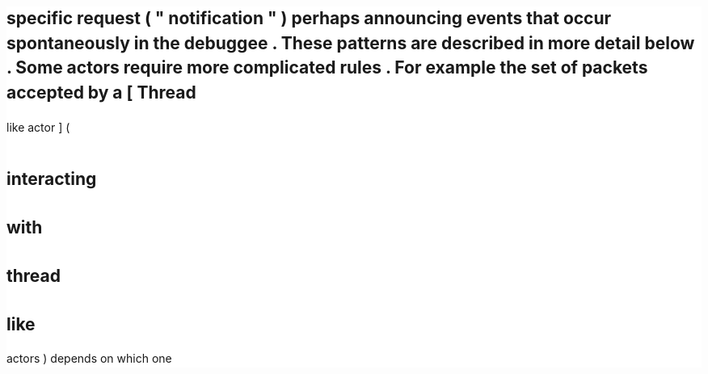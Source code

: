 specific
request
(
"
notification
"
)
perhaps
announcing
events
that
occur
spontaneously
in
the
debuggee
.
These
patterns
are
described
in
more
detail
below
.
Some
actors
require
more
complicated
rules
.
For
example
the
set
of
packets
accepted
by
a
[
Thread
-
like
actor
]
(
#
interacting
-
with
-
thread
-
like
-
actors
)
depends
on
which
one